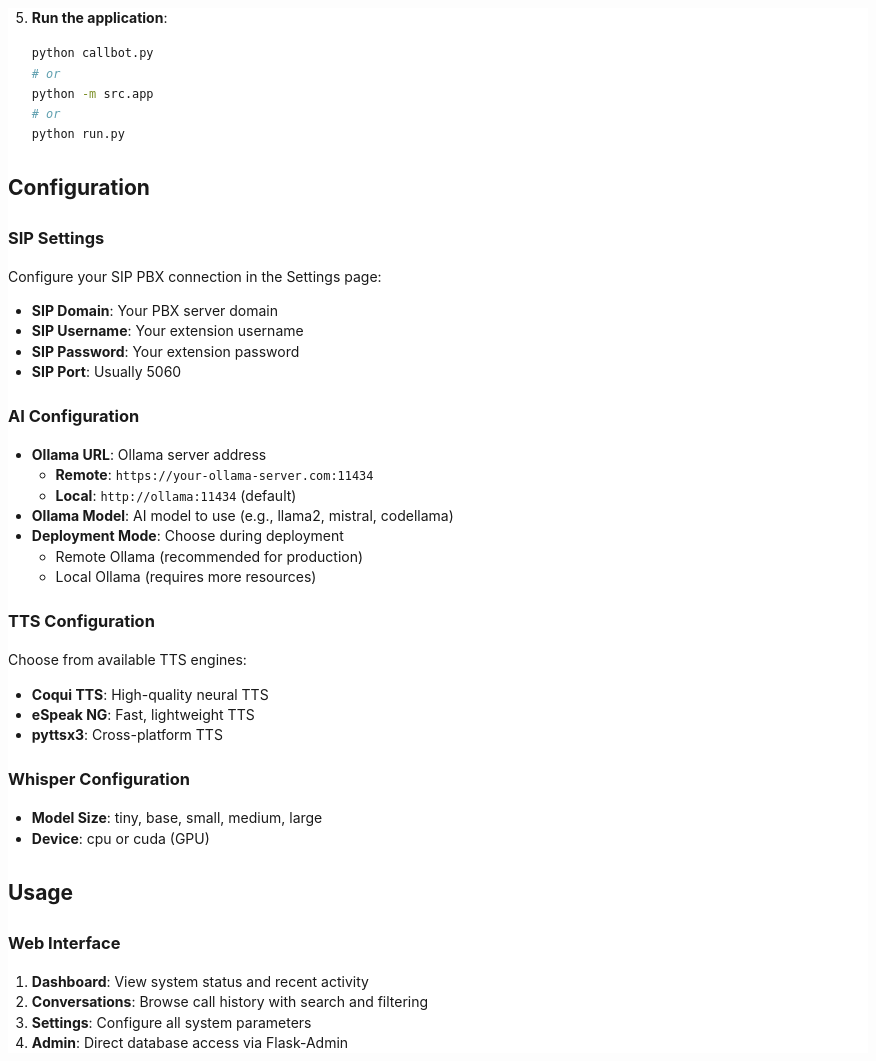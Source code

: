 5. **Run the application**:
    ```bash
    python callbot.py
    # or
    python -m src.app
    # or
    python run.py
    ```

## Configuration

### SIP Settings

Configure your SIP PBX connection in the Settings page:

- **SIP Domain**: Your PBX server domain
- **SIP Username**: Your extension username
- **SIP Password**: Your extension password
- **SIP Port**: Usually 5060

### AI Configuration

- **Ollama URL**: Ollama server address
  - **Remote**: `https://your-ollama-server.com:11434`
  - **Local**: `http://ollama:11434` (default)
- **Ollama Model**: AI model to use (e.g., llama2, mistral, codellama)
- **Deployment Mode**: Choose during deployment
  - Remote Ollama (recommended for production)
  - Local Ollama (requires more resources)

### TTS Configuration

Choose from available TTS engines:

- **Coqui TTS**: High-quality neural TTS
- **eSpeak NG**: Fast, lightweight TTS
- **pyttsx3**: Cross-platform TTS

### Whisper Configuration

- **Model Size**: tiny, base, small, medium, large
- **Device**: cpu or cuda (GPU)

## Usage

### Web Interface

1. **Dashboard**: View system status and recent activity
2. **Conversations**: Browse call history with search and filtering
3. **Settings**: Configure all system parameters
4. **Admin**: Direct database access via Flask-Admin
